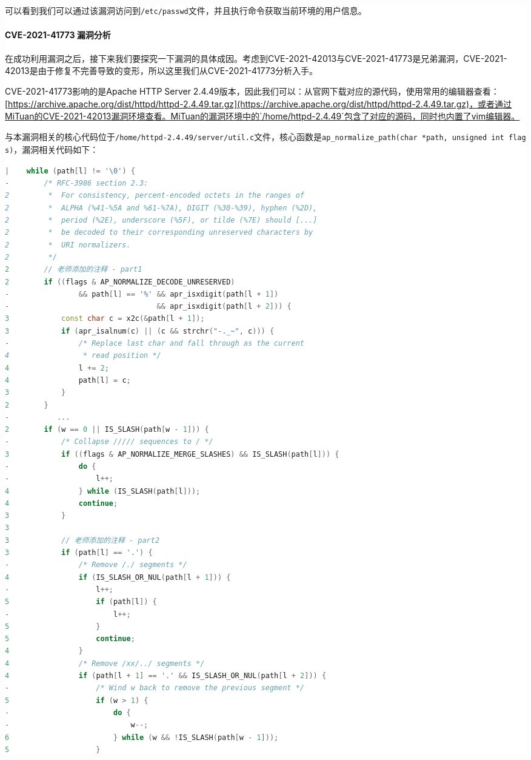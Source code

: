 可以看到我们可以通过该漏洞访问到`/etc/passwd`文件，并且执行命令获取当前环境的用户信息。

#### CVE-2021-41773 漏洞分析

在成功利用漏洞之后，接下来我们要探究一下漏洞的具体成因。考虑到CVE-2021-42013与CVE-2021-41773是兄弟漏洞，CVE-2021-42013是由于修复不完善导致的变形，所以这里我们从CVE-2021-41773分析入手。

CVE-2021-41773影响的是Apache HTTP Server 2.4.49版本，因此我们可以：从官网下载对应的源代码，使用常用的编辑器查看：[https://archive.apache.org/dist/httpd/httpd-2.4.49.tar.gz](https://archive.apache.org/dist/httpd/httpd-2.4.49.tar.gz)，或者通过MiTuan的CVE-2021-42013漏洞环境查看。MiTuan的漏洞环境中的`/home/httpd-2.4.49`包含了对应的源码，同时也内置了vim编辑器。

与本漏洞相关的核心代码位于`/home/httpd-2.4.49/server/util.c`文件，核心函数是`ap_normalize_path(char *path, unsigned int flags)`，漏洞相关代码如下：

```c++
|    while (path[l] != '\0') {
-        /* RFC-3986 section 2.3:
2         *  For consistency, percent-encoded octets in the ranges of
2         *  ALPHA (%41-%5A and %61-%7A), DIGIT (%30-%39), hyphen (%2D),
2         *  period (%2E), underscore (%5F), or tilde (%7E) should [...]
2         *  be decoded to their corresponding unreserved characters by
2         *  URI normalizers.
2         */
2        // 老师添加的注释 - part1
2        if ((flags & AP_NORMALIZE_DECODE_UNRESERVED)
-                && path[l] == '%' && apr_isxdigit(path[l + 1])
-                                  && apr_isxdigit(path[l + 2])) {
3            const char c = x2c(&path[l + 1]);
3            if (apr_isalnum(c) || (c && strchr("-._~", c))) {
-                /* Replace last char and fall through as the current
4                 * read position */
4                l += 2;
4                path[l] = c;
3            }
2        }
-           ...
2        if (w == 0 || IS_SLASH(path[w - 1])) {
-            /* Collapse ///// sequences to / */
3            if ((flags & AP_NORMALIZE_MERGE_SLASHES) && IS_SLASH(path[l])) {
-                do {
-                    l++;
4                } while (IS_SLASH(path[l]));
4                continue;
3            }
3
3            // 老师添加的注释 - part2
3            if (path[l] == '.') {
-                /* Remove /./ segments */
4                if (IS_SLASH_OR_NUL(path[l + 1])) {
-                    l++;
5                    if (path[l]) {
-                        l++;
5                    }
5                    continue;
4                }
4                /* Remove /xx/../ segments */
4                if (path[l + 1] == '.' && IS_SLASH_OR_NUL(path[l + 2])) {
-                    /* Wind w back to remove the previous segment */
5                    if (w > 1) {
-                        do {
-                            w--;
6                        } while (w && !IS_SLASH(path[w - 1]));
5                    }

```
